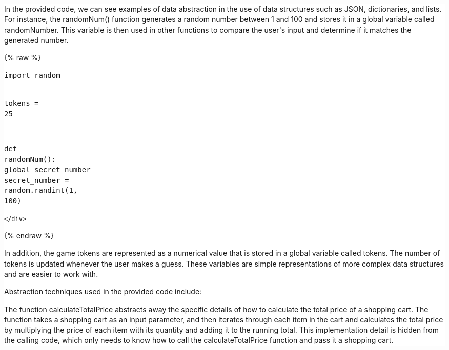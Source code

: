 </div>
</div>
</div>
<div class="cell border-box-sizing text_cell rendered"><div class="inner_cell">
<div class="text_cell_render border-box-sizing rendered_html">
<p>In the provided code, we can see examples of data abstraction in the use of data structures such as JSON, dictionaries, and lists. For instance, the randomNum() function generates a random number between 1 and 100 and stores it in a global variable called randomNumber. This variable is then used in other functions to compare the user's input and determine if it matches the generated number.</p>

</div>
</div>
</div>
    {% raw %}
    
<div class="cell border-box-sizing code_cell rendered">
<div class="input">

<div class="inner_cell">
    <div class="input_area">
<div class=" highlight hl-python"><pre><span></span><span class="kn">import</span> <span class="nn">random</span>

<span class="n">tokens</span> <span class="o">=</span> <span class="mi">25</span>

<span class="k">def</span> <span class="nf">randomNum</span><span class="p">():</span>
    <span class="k">global</span> <span class="n">secret_number</span>
    <span class="n">secret_number</span> <span class="o">=</span> <span class="n">random</span><span class="o">.</span><span class="n">randint</span><span class="p">(</span><span class="mi">1</span><span class="p">,</span> <span class="mi">100</span><span class="p">)</span>
</pre></div>

    </div>
</div>
</div>

</div>
    {% endraw %}

<div class="cell border-box-sizing text_cell rendered"><div class="inner_cell">
<div class="text_cell_render border-box-sizing rendered_html">
<p>In addition, the game tokens are represented as a numerical value that is stored in a global variable called tokens. The number of tokens is updated whenever the user makes a guess. These variables are simple representations of more complex data structures and are easier to work with.</p>

</div>
</div>
</div>
<div class="cell border-box-sizing text_cell rendered"><div class="inner_cell">
<div class="text_cell_render border-box-sizing rendered_html">
<p>Abstraction techniques used in the provided code include:</p>
<p>The function calculateTotalPrice abstracts away the specific details of how to calculate the total price of a shopping cart. The function takes a shopping cart as an input parameter, and then iterates through each item in the cart and calculates the total price by multiplying the price of each item with its quantity and adding it to the running total. This implementation detail is hidden from the calling code, which only needs to know how to call the calculateTotalPrice function and pass it a shopping cart.</p>
